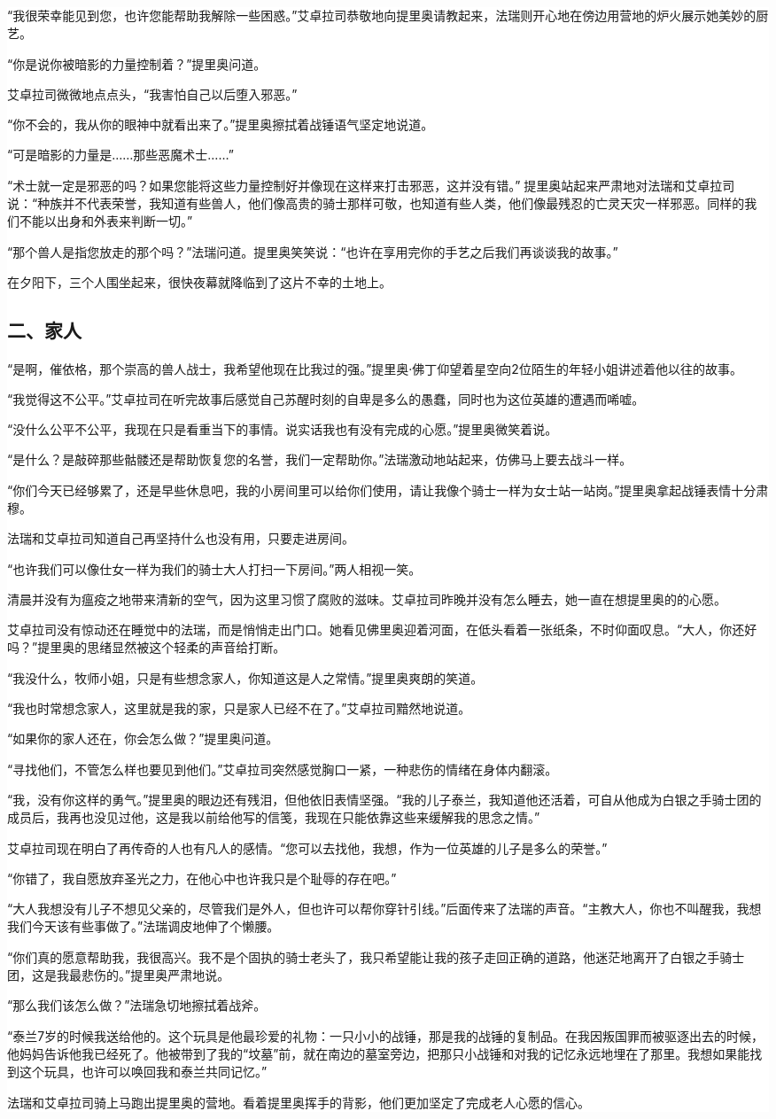 “我很荣幸能见到您，也许您能帮助我解除一些困惑。”艾卓拉司恭敬地向提里奥请教起来，法瑞则开心地在傍边用营地的炉火展示她美妙的厨艺。

“你是说你被暗影的力量控制着？”提里奥问道。

艾卓拉司微微地点点头，“我害怕自己以后堕入邪恶。”

“你不会的，我从你的眼神中就看出来了。”提里奥擦拭着战锤语气坚定地说道。

“可是暗影的力量是……那些恶魔术士……”

“术士就一定是邪恶的吗？如果您能将这些力量控制好并像现在这样来打击邪恶，这并没有错。” 提里奥站起来严肃地对法瑞和艾卓拉司说：“种族并不代表荣誉，我知道有些兽人，他们像高贵的骑士那样可敬，也知道有些人类，他们像最残忍的亡灵天灾一样邪恶。同样的我们不能以出身和外表来判断一切。”

“那个兽人是指您放走的那个吗？”法瑞问道。提里奥笑笑说：“也许在享用完你的手艺之后我们再谈谈我的故事。”

在夕阳下，三个人围坐起来，很快夜幕就降临到了这片不幸的土地上。

## 二、家人

“是啊，催依格，那个崇高的兽人战士，我希望他现在比我过的强。”提里奥·佛丁仰望着星空向2位陌生的年轻小姐讲述着他以往的故事。

“我觉得这不公平。”艾卓拉司在听完故事后感觉自己苏醒时刻的自卑是多么的愚蠢，同时也为这位英雄的遭遇而唏嘘。

“没什么公平不公平，我现在只是看重当下的事情。说实话我也有没有完成的心愿。”提里奥微笑着说。

“是什么？是敲碎那些骷髅还是帮助恢复您的名誉，我们一定帮助你。”法瑞激动地站起来，仿佛马上要去战斗一样。

“你们今天已经够累了，还是早些休息吧，我的小房间里可以给你们使用，请让我像个骑士一样为女士站一站岗。”提里奥拿起战锤表情十分肃穆。

法瑞和艾卓拉司知道自己再坚持什么也没有用，只要走进房间。

“也许我们可以像仕女一样为我们的骑士大人打扫一下房间。”两人相视一笑。

清晨并没有为瘟疫之地带来清新的空气，因为这里习惯了腐败的滋味。艾卓拉司昨晚并没有怎么睡去，她一直在想提里奥的的心愿。

艾卓拉司没有惊动还在睡觉中的法瑞，而是悄悄走出门口。她看见佛里奥迎着河面，在低头看着一张纸条，不时仰面叹息。“大人，你还好吗？”提里奥的思绪显然被这个轻柔的声音给打断。

“我没什么，牧师小姐，只是有些想念家人，你知道这是人之常情。”提里奥爽朗的笑道。

“我也时常想念家人，这里就是我的家，只是家人已经不在了。”艾卓拉司黯然地说道。

“如果你的家人还在，你会怎么做？”提里奥问道。

“寻找他们，不管怎么样也要见到他们。”艾卓拉司突然感觉胸口一紧，一种悲伤的情绪在身体内翻滚。

“我，没有你这样的勇气。”提里奥的眼边还有残泪，但他依旧表情坚强。“我的儿子泰兰，我知道他还活着，可自从他成为白银之手骑士团的成员后，我再也没见过他，这是我以前给他写的信笺，我现在只能依靠这些来缓解我的思念之情。”

艾卓拉司现在明白了再传奇的人也有凡人的感情。“您可以去找他，我想，作为一位英雄的儿子是多么的荣誉。”

“你错了，我自愿放弃圣光之力，在他心中也许我只是个耻辱的存在吧。”

“大人我想没有儿子不想见父亲的，尽管我们是外人，但也许可以帮你穿针引线。”后面传来了法瑞的声音。“主教大人，你也不叫醒我，我想我们今天该有些事做了。”法瑞调皮地伸了个懒腰。

“你们真的愿意帮助我，我很高兴。我不是个固执的骑士老头了，我只希望能让我的孩子走回正确的道路，他迷茫地离开了白银之手骑士团，这是我最悲伤的。”提里奥严肃地说。

“那么我们该怎么做？”法瑞急切地擦拭着战斧。

“泰兰7岁的时候我送给他的。这个玩具是他最珍爱的礼物：一只小小的战锤，那是我的战锤的复制品。在我因叛国罪而被驱逐出去的时候，他妈妈告诉他我已经死了。他被带到了我的“坟墓”前，就在南边的墓室旁边，把那只小战锤和对我的记忆永远地埋在了那里。我想如果能找到这个玩具，也许可以唤回我和泰兰共同记忆。”

法瑞和艾卓拉司骑上马跑出提里奥的营地。看着提里奥挥手的背影，他们更加坚定了完成老人心愿的信心。
